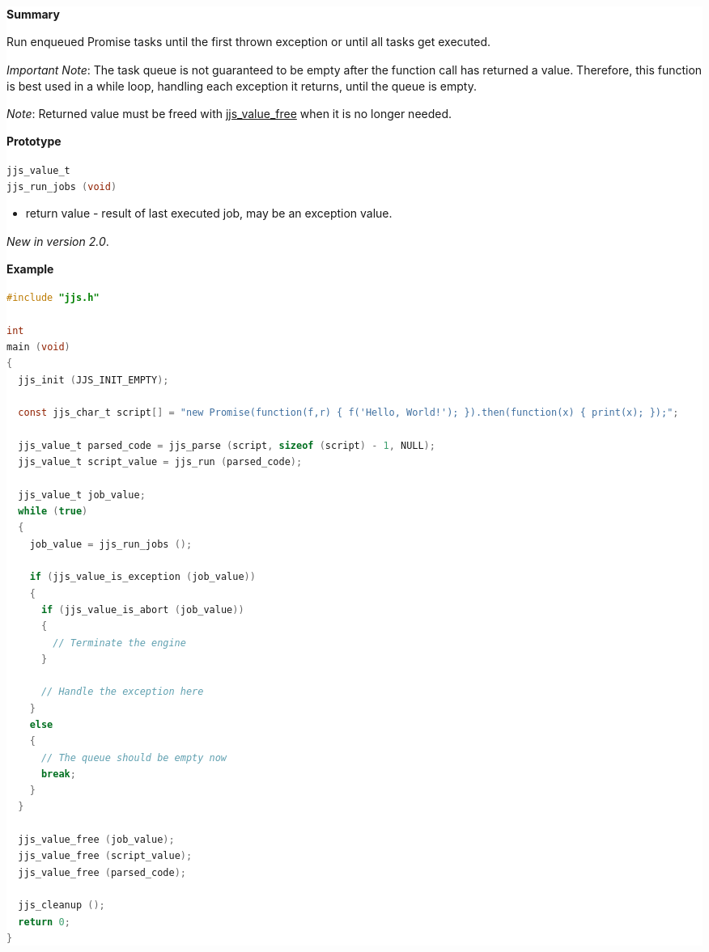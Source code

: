 **Summary**

Run enqueued Promise tasks until the first thrown exception or until all tasks get executed.

*Important Note*: The task queue is not guaranteed to be empty after the function call has returned a value.
Therefore, this function is best used in a while loop, handling each exception it returns, until the queue is empty.

*Note*: Returned value must be freed with [jjs_value_free](#jjs_value_free) when it
is no longer needed.

**Prototype**

```c
jjs_value_t
jjs_run_jobs (void)
```

- return value - result of last executed job, may be an exception value.

*New in version 2.0*.

**Example**

[doctest]: # ()

```c
#include "jjs.h"

int
main (void)
{
  jjs_init (JJS_INIT_EMPTY);

  const jjs_char_t script[] = "new Promise(function(f,r) { f('Hello, World!'); }).then(function(x) { print(x); });";

  jjs_value_t parsed_code = jjs_parse (script, sizeof (script) - 1, NULL);
  jjs_value_t script_value = jjs_run (parsed_code);

  jjs_value_t job_value;
  while (true)
  {
    job_value = jjs_run_jobs ();

    if (jjs_value_is_exception (job_value))
    {
      if (jjs_value_is_abort (job_value))
      {
        // Terminate the engine
      }

      // Handle the exception here
    }
    else
    {
      // The queue should be empty now
      break;
    }
  }

  jjs_value_free (job_value);
  jjs_value_free (script_value);
  jjs_value_free (parsed_code);

  jjs_cleanup ();
  return 0;
}
```

[doctest]: # (test="compile")
[doctest]: # (name="02.API-REFERENCE-parse-simple.c")
[doctest]: # (name="02.API-REFERENCE-parse-function.c")